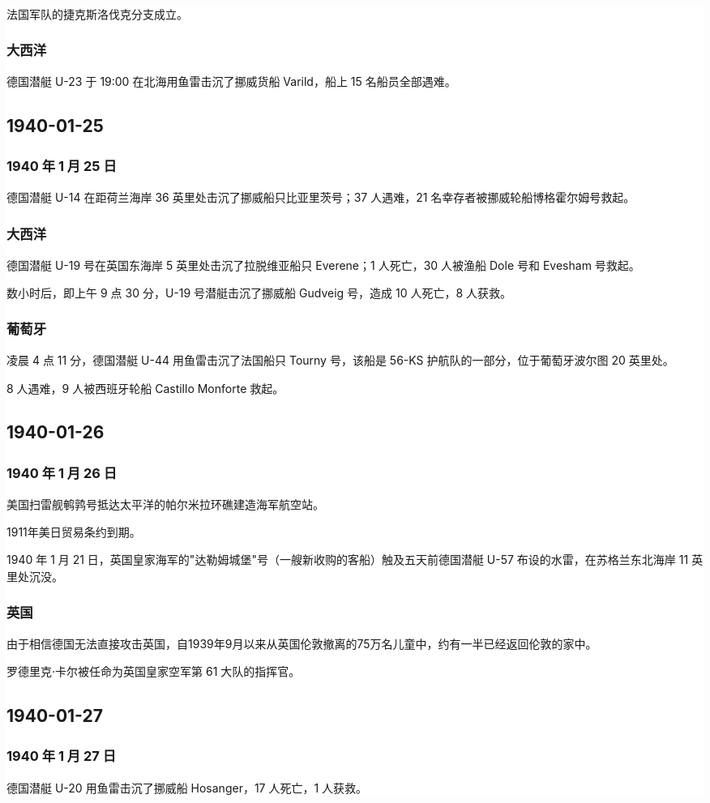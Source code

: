 法国军队的捷克斯洛伐克分支成立。

### 大西洋

德国潜艇 U-23 于 19:00 在北海用鱼雷击沉了挪威货船 Varild，船上 15
名船员全部遇难。

## 1940-01-25

### 1940 年 1 月 25 日

德国潜艇 U-14 在距荷兰海岸 36 英里处击沉了挪威船只比亚里茨号；37
人遇难，21 名幸存者被挪威轮船博格霍尔姆号救起。

### 大西洋

德国潜艇 U-19 号在英国东海岸 5 英里处击沉了拉脱维亚船只 Everene；1
人死亡，30 人被渔船 Dole 号和 Evesham 号救起。

数小时后，即上午 9 点 30 分，U-19 号潜艇击沉了挪威船 Gudveig 号，造成 10
人死亡，8 人获救。

### 葡萄牙

凌晨 4 点 11 分，德国潜艇 U-44 用鱼雷击沉了法国船只 Tourny 号，该船是
56-KS 护航队的一部分，位于葡萄牙波尔图 20 英里处。

8 人遇难，9 人被西班牙轮船 Castillo Monforte 救起。

## 1940-01-26

### 1940 年 1 月 26 日

美国扫雷舰鹌鹑号抵达太平洋的帕尔米拉环礁建造海军航空站。

1911年美日贸易条约到期。

1940 年 1 月 21
日，英国皇家海军的"达勒姆城堡"号（一艘新收购的客船）触及五天前德国潜艇
U-57 布设的水雷，在苏格兰东北海岸 11 英里处沉没。

### 英国

由于相信德国无法直接攻击英国，自1939年9月以来从英国伦敦撤离的75万名儿童中，约有一半已经返回伦敦的家中。

罗德里克·卡尔被任命为英国皇家空军第 61 大队的指挥官。

## 1940-01-27

### 1940 年 1 月 27 日

德国潜艇 U-20 用鱼雷击沉了挪威船 Hosanger，17 人死亡，1 人获救。
